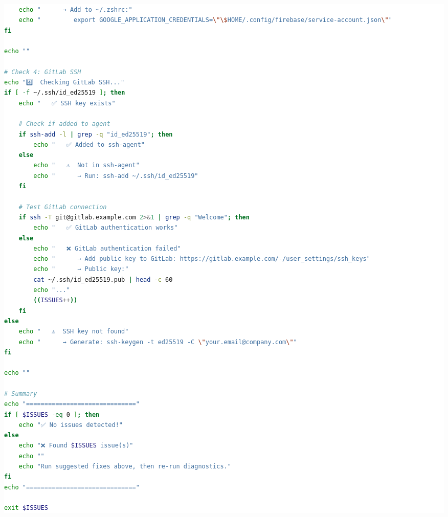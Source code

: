 ```bash
    echo "      → Add to ~/.zshrc:"
    echo "         export GOOGLE_APPLICATION_CREDENTIALS=\"\$HOME/.config/firebase/service-account.json\""
fi

echo ""

# Check 4: GitLab SSH
echo "4️⃣  Checking GitLab SSH..."
if [ -f ~/.ssh/id_ed25519 ]; then
    echo "   ✅ SSH key exists"

    # Check if added to agent
    if ssh-add -l | grep -q "id_ed25519"; then
        echo "   ✅ Added to ssh-agent"
    else
        echo "   ⚠️  Not in ssh-agent"
        echo "      → Run: ssh-add ~/.ssh/id_ed25519"
    fi

    # Test GitLab connection
    if ssh -T git@gitlab.example.com 2>&1 | grep -q "Welcome"; then
        echo "   ✅ GitLab authentication works"
    else
        echo "   ❌ GitLab authentication failed"
        echo "      → Add public key to GitLab: https://gitlab.example.com/-/user_settings/ssh_keys"
        echo "      → Public key:"
        cat ~/.ssh/id_ed25519.pub | head -c 60
        echo "..."
        ((ISSUES++))
    fi
else
    echo "   ⚠️  SSH key not found"
    echo "      → Generate: ssh-keygen -t ed25519 -C \"your.email@company.com\""
fi

echo ""

# Summary
echo "=============================="
if [ $ISSUES -eq 0 ]; then
    echo "✅ No issues detected!"
else
    echo "❌ Found $ISSUES issue(s)"
    echo ""
    echo "Run suggested fixes above, then re-run diagnostics."
fi
echo "=============================="

exit $ISSUES
```

